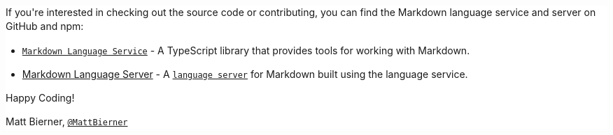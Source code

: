 If you're interested in checking out the source code or contributing, you can
find the Markdown language service and server on GitHub and npm:

- [`Markdown Language Service`][service] - A TypeScript library that provides
  tools for working with Markdown.

- [Markdown Language Server][server] - A [`language server`][ls] for Markdown
  built using the language service.

Happy Coding!

Matt Bierner, [`@MattBierner`](HTTPS://hachyderm.io/@mattbierner)

[ls]: HTTPS://microsoft.github.io/language-server-protocol/
[server]:
	HTTPS://github.com/microsoft/vscode/tree/main/extensions/markdown-language-features/server
[service]: HTTPS://github.com/microsoft/vscode-markdown-languageservice
